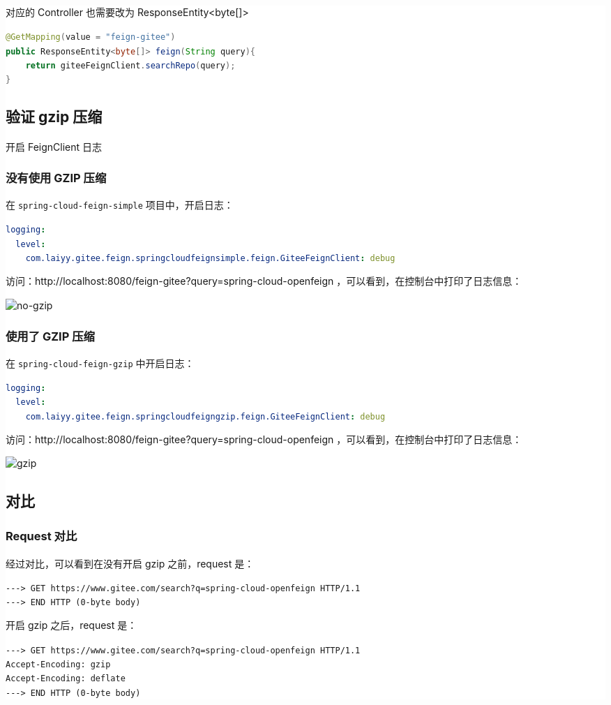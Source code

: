 对应的 Controller 也需要改为 ResponseEntity<byte[]>
```java
@GetMapping(value = "feign-gitee")
public ResponseEntity<byte[]> feign(String query){
    return giteeFeignClient.searchRepo(query);
}
```

## 验证 gzip 压缩

开启 FeignClient 日志

### 没有使用 GZIP 压缩

在 `spring-cloud-feign-simple` 项目中，开启日志：

```yml
logging:
  level:
    com.laiyy.gitee.feign.springcloudfeignsimple.feign.GiteeFeignClient: debug
```

访问：http://localhost:8080/feign-gitee?query=spring-cloud-openfeign ，可以看到，在控制台中打印了日志信息：

![no-gzip](/images/spring-cloud/feign/no-gzip-console.png)

### 使用了 GZIP 压缩

在 `spring-cloud-feign-gzip` 中开启日志：
```yml
logging:
  level:
    com.laiyy.gitee.feign.springcloudfeigngzip.feign.GiteeFeignClient: debug
```

访问：http://localhost:8080/feign-gitee?query=spring-cloud-openfeign ，可以看到，在控制台中打印了日志信息：

![gzip](/images/spring-cloud/feign/gzip-console.png)


## 对比

### Request 对比

经过对比，可以看到在没有开启 gzip 之前，request 是：
```
---> GET https://www.gitee.com/search?q=spring-cloud-openfeign HTTP/1.1
---> END HTTP (0-byte body)
```

开启 gzip 之后，request 是：
```
---> GET https://www.gitee.com/search?q=spring-cloud-openfeign HTTP/1.1
Accept-Encoding: gzip
Accept-Encoding: deflate
---> END HTTP (0-byte body)
```
